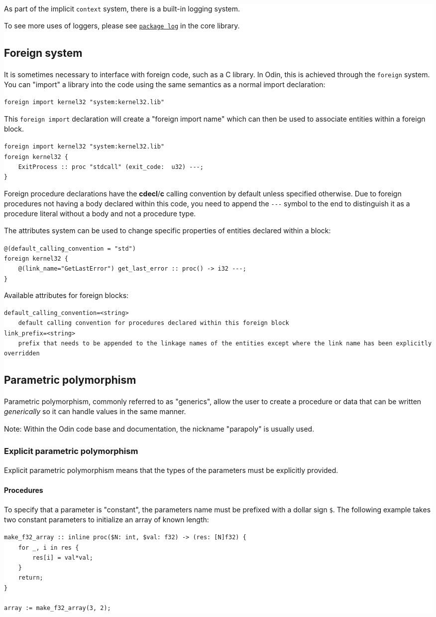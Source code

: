 As part of the implicit `context` system, there is a built-in logging system.

To see more uses of loggers, please see [`package log`](https://github.com/odin-lang/Odin/tree/master/core/log) in the core library.

## Foreign system
It is sometimes necessary to interface with foreign code, such as a C library. In Odin, this is achieved through the `foreign` system. You can "import" a library into the code using the same semantics as a normal import declaration:
```odin
foreign import kernel32 "system:kernel32.lib"
```
This `foreign import` declaration will create a "foreign import name" which can then be used to associate entities within a foreign block.

```odin
foreign import kernel32 "system:kernel32.lib"
foreign kernel32 {
    ExitProcess :: proc "stdcall" (exit_code:  u32) ---;
}
```

Foreign procedure declarations have the **cdecl**/**c** calling convention by default unless specified otherwise. Due to foreign procedures not having a body declared within this code, you need to append the `---` symbol to the end to distinguish it as a procedure literal without a body and not a procedure type.

The attributes system can be used to change specific properties of entities declared within a block:
```odin
@(default_calling_convention = "std")
foreign kernel32 {
    @(link_name="GetLastError") get_last_error :: proc() -> i32 ---;
}
```

Available attributes for foreign blocks:
```odin
default_calling_convention=<string>
    default calling convention for procedures declared within this foreign block
link_prefix=<string>
    prefix that needs to be appended to the linkage names of the entities except where the link name has been explicitly overridden
```


## Parametric polymorphism
Parametric polymorphism, commonly referred to as "generics", allow the user to create a procedure or data that can be written _generically_ so it can handle values in the same manner.

Note: Within the Odin code base and documentation, the nickname "parapoly" is usually used.

### Explicit parametric polymorphism
Explicit parametric polymorphism means that the types of the parameters must be explicitly provided.
#### Procedures
To specify that a parameter is "constant", the parameters name must be prefixed with a dollar sign `$`. The following example takes two constant parameters to initialize an array of known length:
```odin
make_f32_array :: inline proc($N: int, $val: f32) -> (res: [N]f32) {
    for _, i in res {
        res[i] = val*val;
    }
    return;
}

array := make_f32_array(3, 2);
```